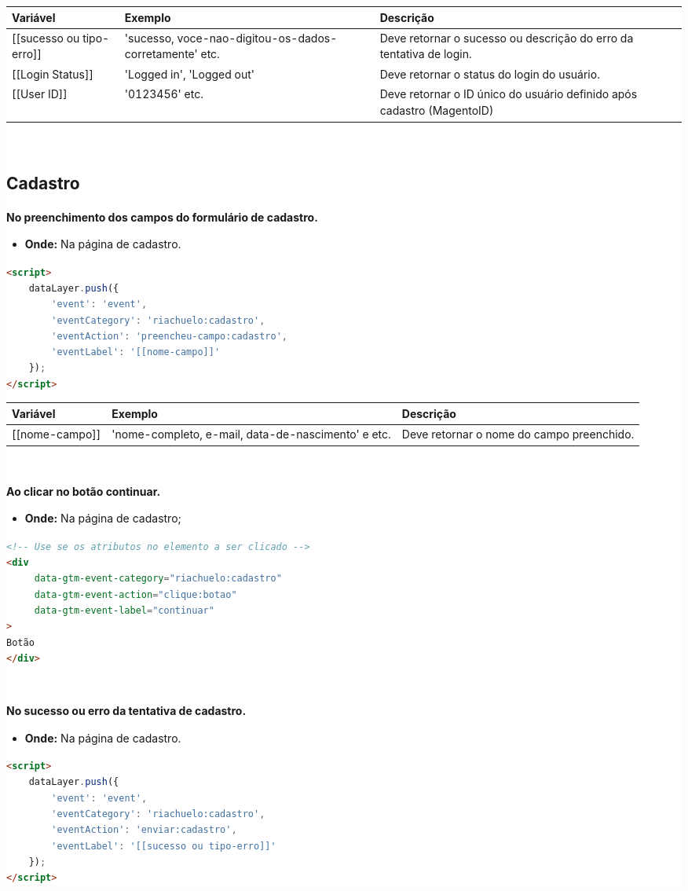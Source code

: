 
| Variável 				| Exemplo 				| Descrição 									|
| :--------------------	| :-------------------- | :-------------------------------------------	|
| [[sucesso ou tipo-erro]]		|  'sucesso, voce-nao-digitou-os-dados-corretamente' etc.   | Deve retornar o sucesso ou descrição do erro da tentativa de login.		        |
| [[Login Status]]		|  'Logged in', 'Logged out'  | Deve retornar o status do login do usuário.		        |
| [[User ID]]		|  '0123456' etc.   | Deve retornar o ID único do usuário definido após cadastro (MagentoID)		        |

<br />


## Cadastro

**No preenchimento dos campos do formulário de cadastro.**<br />

- **Onde:** Na página de cadastro.
```html
<script>
	dataLayer.push({
		'event': 'event',
		'eventCategory': 'riachuelo:cadastro',
		'eventAction': 'preencheu-campo:cadastro',
		'eventLabel': '[[nome-campo]]'
	});
</script>
```

| Variável 				| Exemplo 				| Descrição 									|
| :--------------------	| :-------------------- | :-------------------------------------------	|
| [[nome-campo]]		|  'nome-completo, e-mail, data-de-nascimento' e etc. | Deve retornar o nome do campo preenchido.|

<br />

**Ao clicar no botão continuar.**<br />

- **Onde:** Na página de cadastro;

```html
<!-- Use se os atributos no elemento a ser clicado -->
<div
     data-gtm-event-category="riachuelo:cadastro" 
     data-gtm-event-action="clique:botao" 
     data-gtm-event-label="continuar"
>
Botão
</div>
```

<br />

**No sucesso ou erro da tentativa de cadastro.**<br />

- **Onde:** Na página de cadastro.

```html
<script>
	dataLayer.push({
		'event': 'event',
		'eventCategory': 'riachuelo:cadastro',
		'eventAction': 'enviar:cadastro',
		'eventLabel': '[[sucesso ou tipo-erro]]'
	});
</script>
```
